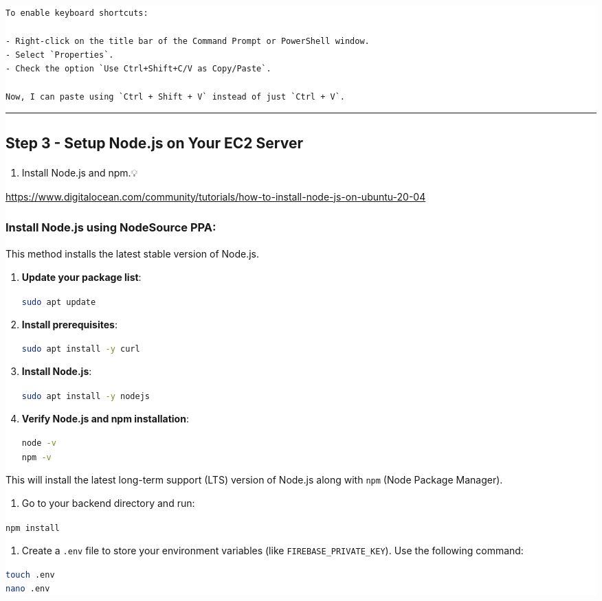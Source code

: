     To enable keyboard shortcuts:
    
    - Right-click on the title bar of the Command Prompt or PowerShell window.
    - Select `Properties`.
    - Check the option `Use Ctrl+Shift+C/V as Copy/Paste`.
    
    Now, I can paste using `Ctrl + Shift + V` instead of just `Ctrl + V`.
    

---

## **Step 3 - Setup Node.js on Your EC2 Server**

1. Install Node.js and npm.💡

https://www.digitalocean.com/community/tutorials/how-to-install-node-js-on-ubuntu-20-04

### **Install Node.js using NodeSource PPA:**

This method installs the latest stable version of Node.js.

1. **Update your package list**:
    
    ```bash
    sudo apt update
    ```
    
2. **Install prerequisites**:
    
    ```bash
    sudo apt install -y curl
    ```
    
3. **Install Node.js**:
    
    ```bash
    sudo apt install -y nodejs
    ```
    
4. **Verify Node.js and npm installation**:
    
    ```bash
    node -v
    npm -v
    ```
    

This will install the latest long-term support (LTS) version of Node.js along with `npm` (Node Package Manager).

1. Go to your backend directory and run:

```bash
npm install
```

1. Create a `.env` file to store your environment variables (like `FIREBASE_PRIVATE_KEY`). Use the following command:

```bash
touch .env
nano .env
```
